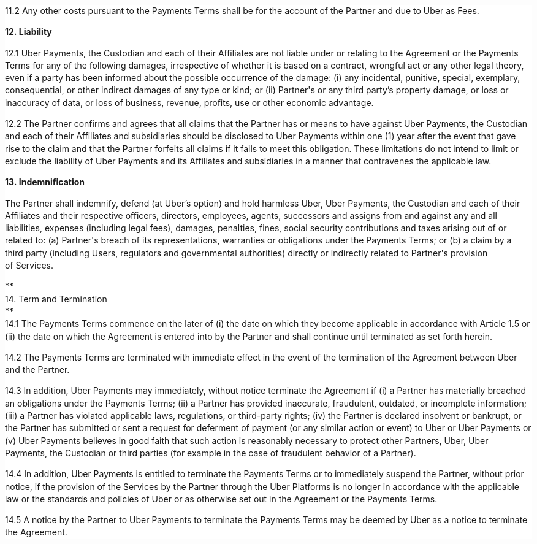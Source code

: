 11.2 Any other costs pursuant to the Payments Terms shall be for the account of the Partner and due to Uber as Fees.

**12. Liability**

  
12.1 Uber Payments, the Custodian and each of their Affiliates are not liable under or relating to the Agreement or the Payments Terms for any of the following damages, irrespective of whether it is based on a contract, wrongful act or any other legal theory, even if a party has been informed about the possible occurrence of the damage: (i) any incidental, punitive, special, exemplary, consequential, or other indirect damages of any type or kind; or (ii) Partner's or any third party’s property damage, or loss or inaccuracy of data, or loss of business, revenue, profits, use or other economic advantage.  
  
12.2 The Partner confirms and agrees that all claims that the Partner has or means to have against Uber Payments, the Custodian and each of their Affiliates and subsidiaries should be disclosed to Uber Payments within one (1) year after the event that gave rise to the claim and that the Partner forfeits all claims if it fails to meet this obligation. These limitations do not intend to limit or exclude the liability of Uber Payments and its Affiliates and subsidiaries in a manner that contravenes the applicable law.

**13. Indemnification**

The Partner shall indemnify, defend (at Uber’s option) and hold harmless Uber, Uber Payments, the Custodian and each of their Affiliates and their respective officers, directors, employees, agents, successors and assigns from and against any and all liabilities, expenses (including legal fees), damages, penalties, fines, social security contributions and taxes arising out of or related to: (a) Partner's breach of its representations, warranties or obligations under the Payments Terms; or (b) a claim by a third party (including Users, regulators and governmental authorities) directly or indirectly related to Partner's provision of Services.

**  
14\. Term and Termination  
**  
14.1 The Payments Terms commence on the later of (i) the date on which they become applicable in accordance with Article 1.5 or (ii) the date on which the Agreement is entered into by the Partner and shall continue until terminated as set forth herein.  
  
14.2 The Payments Terms are terminated with immediate effect in the event of the termination of the Agreement between Uber and the Partner.  
  
14.3 In addition, Uber Payments may immediately, without notice terminate the Agreement if (i) a Partner has materially breached an obligations under the Payments Terms; (ii) a Partner has provided inaccurate, fraudulent, outdated, or incomplete information; (iii) a Partner has violated applicable laws, regulations, or third-party rights; (iv) the Partner is declared insolvent or bankrupt, or the Partner has submitted or sent a request for deferment of payment (or any similar action or event) to Uber or Uber Payments or (v) Uber Payments believes in good faith that such action is reasonably necessary to protect other Partners, Uber, Uber Payments, the Custodian or third parties (for example in the case of fraudulent behavior of a Partner).  
  
14.4 In addition, Uber Payments is entitled to terminate the Payments Terms or to immediately suspend the Partner, without prior notice, if the provision of the Services by the Partner through the Uber Platforms is no longer in accordance with the applicable law or the standards and policies of Uber or as otherwise set out in the Agreement or the Payments Terms.  
  
14.5 A notice by the Partner to Uber Payments to terminate the Payments Terms may be deemed by Uber as a notice to terminate the Agreement.
